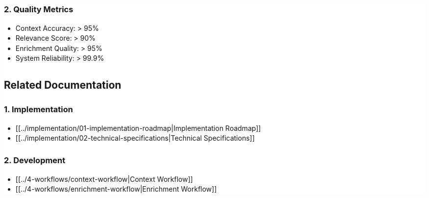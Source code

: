 ### 2. Quality Metrics
- Context Accuracy: > 95%
- Relevance Score: > 90%
- Enrichment Quality: > 95%
- System Reliability: > 99.9%

## Related Documentation

### 1. Implementation
- [[../implementation/01-implementation-roadmap|Implementation Roadmap]]
- [[../implementation/02-technical-specifications|Technical Specifications]]

### 2. Development
- [[../4-workflows/context-workflow|Context Workflow]]
- [[../4-workflows/enrichment-workflow|Enrichment Workflow]] 
